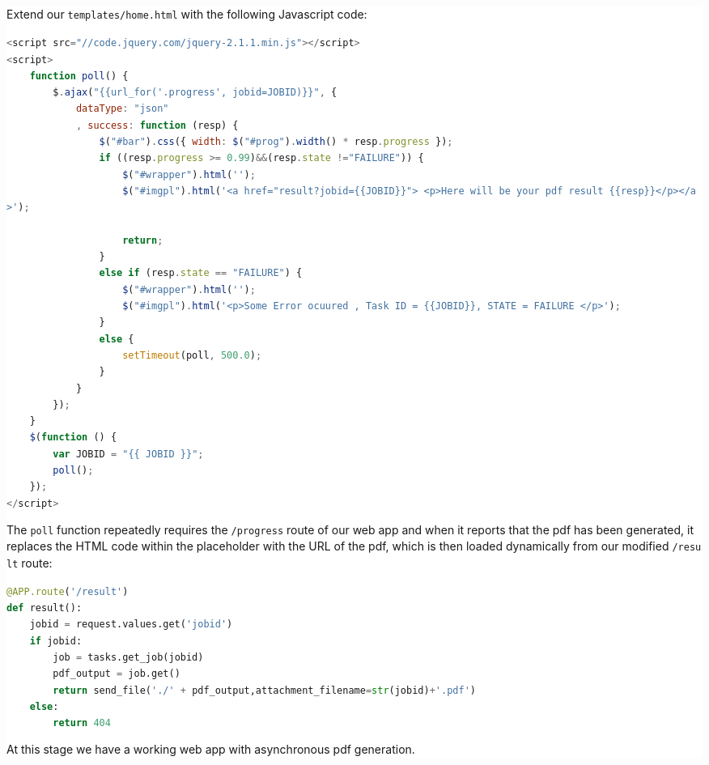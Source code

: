 Extend our `templates/home.html` with the following Javascript code:

```JavaScript
<script src="//code.jquery.com/jquery-2.1.1.min.js"></script>
<script>
    function poll() {
        $.ajax("{{url_for('.progress', jobid=JOBID)}}", {
            dataType: "json"
            , success: function (resp) {
                $("#bar").css({ width: $("#prog").width() * resp.progress });
                if ((resp.progress >= 0.99)&&(resp.state !="FAILURE")) {
                    $("#wrapper").html('');
                    $("#imgpl").html('<a href="result?jobid={{JOBID}}"> <p>Here will be your pdf result {{resp}}</p></a>');

                    return;
                } 
                else if (resp.state == "FAILURE") {
                    $("#wrapper").html('');
                    $("#imgpl").html('<p>Some Error ocuured , Task ID = {{JOBID}}, STATE = FAILURE </p>');
                }
                else {
                    setTimeout(poll, 500.0);
                }
            }
        });
    }
    $(function () {
        var JOBID = "{{ JOBID }}";
        poll();
    });
</script>

```

The `poll` function repeatedly requires the `/progress` route of our web app and when it reports that the pdf has been generated, it replaces the HTML code within the placeholder with the URL of the pdf, which is then loaded dynamically from our modified `/result` route:

```python
@APP.route('/result')
def result():
    jobid = request.values.get('jobid')
    if jobid:
        job = tasks.get_job(jobid)
        pdf_output = job.get()
        return send_file('./' + pdf_output,attachment_filename=str(jobid)+'.pdf')
    else:
        return 404
```

At this stage we have a working web app with asynchronous pdf generation.
